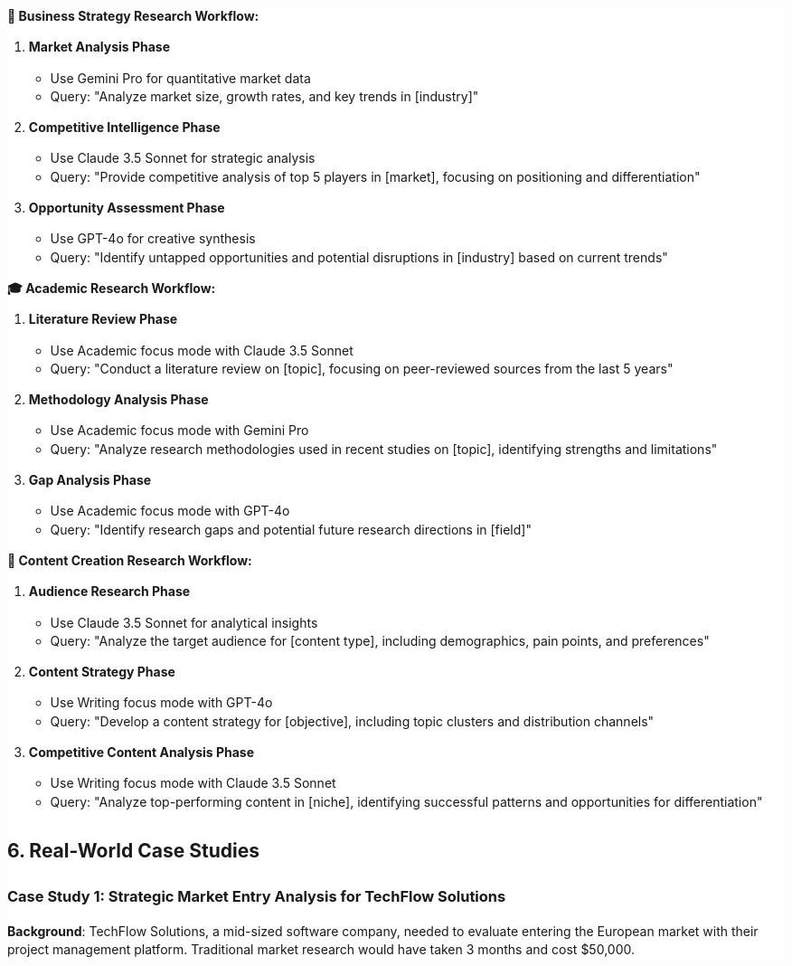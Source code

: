**🏢 Business Strategy Research Workflow:**

1. **Market Analysis Phase**
   - Use Gemini Pro for quantitative market data
   - Query: "Analyze market size, growth rates, and key trends in [industry]"

2. **Competitive Intelligence Phase**
   - Use Claude 3.5 Sonnet for strategic analysis
   - Query: "Provide competitive analysis of top 5 players in [market], focusing on positioning and differentiation"

3. **Opportunity Assessment Phase**
   - Use GPT-4o for creative synthesis
   - Query: "Identify untapped opportunities and potential disruptions in [industry] based on current trends"

**🎓 Academic Research Workflow:**

1. **Literature Review Phase**
   - Use Academic focus mode with Claude 3.5 Sonnet
   - Query: "Conduct a literature review on [topic], focusing on peer-reviewed sources from the last 5 years"

2. **Methodology Analysis Phase**
   - Use Academic focus mode with Gemini Pro
   - Query: "Analyze research methodologies used in recent studies on [topic], identifying strengths and limitations"

3. **Gap Analysis Phase**
   - Use Academic focus mode with GPT-4o
   - Query: "Identify research gaps and potential future research directions in [field]"

**💼 Content Creation Research Workflow:**

1. **Audience Research Phase**
   - Use Claude 3.5 Sonnet for analytical insights
   - Query: "Analyze the target audience for [content type], including demographics, pain points, and preferences"

2. **Content Strategy Phase**
   - Use Writing focus mode with GPT-4o
   - Query: "Develop a content strategy for [objective], including topic clusters and distribution channels"

3. **Competitive Content Analysis Phase**
   - Use Writing focus mode with Claude 3.5 Sonnet
   - Query: "Analyze top-performing content in [niche], identifying successful patterns and opportunities for differentiation"


## 6. Real-World Case Studies

### Case Study 1: Strategic Market Entry Analysis for TechFlow Solutions

**Background**: TechFlow Solutions, a mid-sized software company, needed to evaluate entering the European market with their project management platform. Traditional market research would have taken 3 months and cost $50,000.
